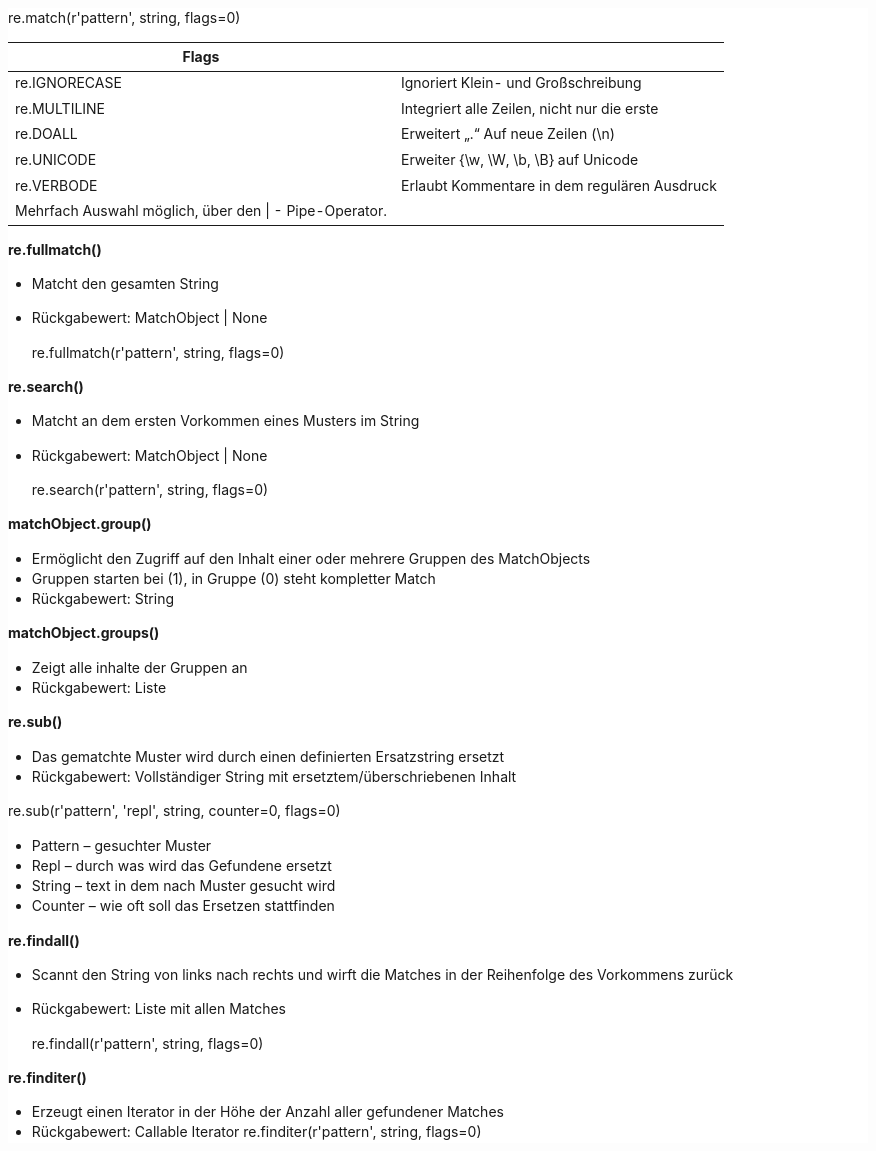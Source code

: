 re.match(r'pattern', string, flags=0)

|__Flags__||
|---|---
|re.IGNORECASE	|Ignoriert Klein- und Großschreibung
|re.MULTILINE	|Integriert alle Zeilen, nicht nur die erste
|re.DOALL	    |Erweitert „.“ Auf neue Zeilen (\n)
|re.UNICODE	    |Erweiter {\w, \W, \b, \B} auf Unicode
|re.VERBODE	    |Erlaubt Kommentare in dem regulären Ausdruck
|Mehrfach Auswahl möglich, über den \| - Pipe-Operator.

__re.fullmatch()__
+ Matcht den gesamten String
+ Rückgabewert: MatchObject | None

    re.fullmatch(r'pattern', string, flags=0)

__re.search()__
+ Matcht an dem ersten Vorkommen eines Musters im String
+ Rückgabewert: MatchObject | None

    re.search(r'pattern', string, flags=0)

__matchObject.group()__
+ Ermöglicht den Zugriff auf den Inhalt einer oder mehrere Gruppen des MatchObjects
+ Gruppen starten bei (1), in Gruppe (0) steht kompletter Match
+ Rückgabewert: String

__matchObject.groups()__
+ Zeigt alle inhalte der Gruppen an
+ Rückgabewert: Liste

__re.sub()__
+ Das gematchte Muster wird durch einen definierten Ersatzstring ersetzt
+ Rückgabewert: Vollständiger String mit ersetztem/überschriebenen Inhalt

re.sub(r'pattern', 'repl', string, counter=0, flags=0)
+ Pattern – gesuchter Muster
+ Repl – durch was wird das Gefundene ersetzt
+ String – text in dem nach Muster gesucht wird
+ Counter – wie oft soll das Ersetzen stattfinden

__re.findall()__
+ Scannt den String von links nach rechts und wirft die Matches in der Reihenfolge des Vorkommens zurück
+ Rückgabewert: Liste mit allen Matches

    re.findall(r'pattern', string, flags=0)

__re.finditer()__
+ Erzeugt einen Iterator in der Höhe der Anzahl aller gefundener Matches
+ Rückgabewert: Callable Iterator
re.finditer(r'pattern', string, flags=0)
